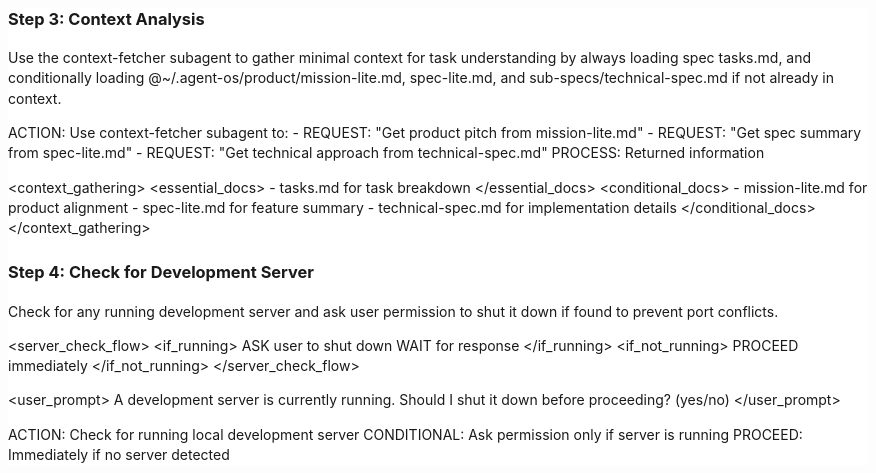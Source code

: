 </step>

<step number="3" subagent="context-fetcher" name="context_analysis">

### Step 3: Context Analysis

Use the context-fetcher subagent to gather minimal context for task understanding by always loading spec tasks.md, and conditionally loading @~/.agent-os/product/mission-lite.md, spec-lite.md, and sub-specs/technical-spec.md if not already in context.

<instructions>
  ACTION: Use context-fetcher subagent to:
    - REQUEST: "Get product pitch from mission-lite.md"
    - REQUEST: "Get spec summary from spec-lite.md"
    - REQUEST: "Get technical approach from technical-spec.md"
  PROCESS: Returned information
</instructions>


<context_gathering>
  <essential_docs>
    - tasks.md for task breakdown
  </essential_docs>
  <conditional_docs>
    - mission-lite.md for product alignment
    - spec-lite.md for feature summary
    - technical-spec.md for implementation details
  </conditional_docs>
</context_gathering>

</step>

<step number="4" name="development_server_check">

### Step 4: Check for Development Server

Check for any running development server and ask user permission to shut it down if found to prevent port conflicts.

<server_check_flow>
  <if_running>
    ASK user to shut down
    WAIT for response
  </if_running>
  <if_not_running>
    PROCEED immediately
  </if_not_running>
</server_check_flow>

<user_prompt>
  A development server is currently running.
  Should I shut it down before proceeding? (yes/no)
</user_prompt>

<instructions>
  ACTION: Check for running local development server
  CONDITIONAL: Ask permission only if server is running
  PROCEED: Immediately if no server detected
</instructions>
